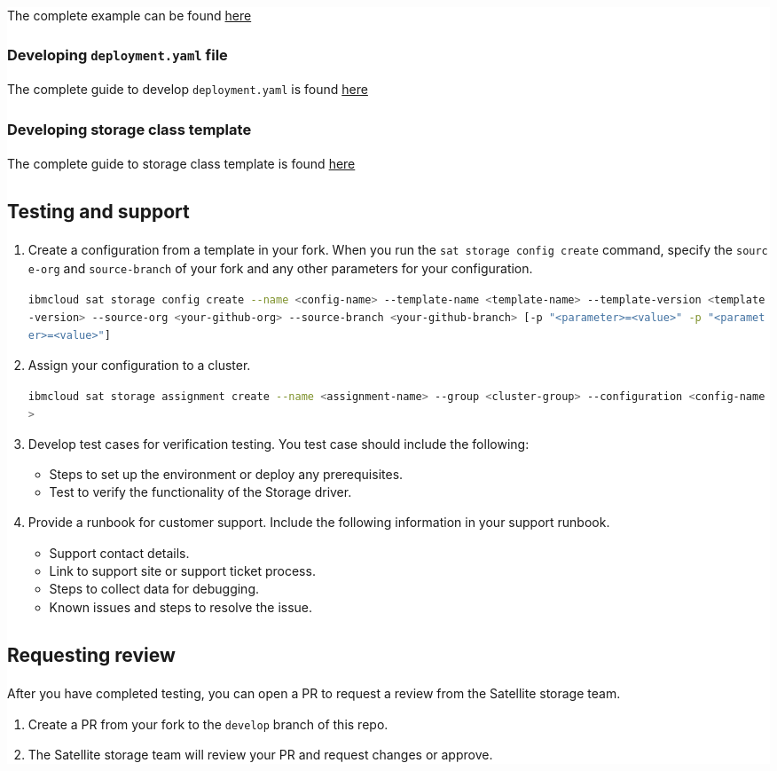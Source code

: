 The complete example can be found [here](config-templates/netapp/netapp-ontap-nas/20.07/custom-parameters.json)

### Developing `deployment.yaml` file
The complete guide to develop `deployment.yaml` is found [here](DEPLOYMENT_README.md)

### Developing  storage class template
The complete guide to storage class template is found [here](STORAGE_CLASS_README.md)

## Testing and support

1. Create a configuration from a template in your fork. When you run the `sat storage config create` command, specify the `source-org` and `source-branch` of your fork and any other parameters for your configuration.
   ```sh
   ibmcloud sat storage config create --name <config-name> --template-name <template-name> --template-version <template-version> --source-org <your-github-org> --source-branch <your-github-branch> [-p "<parameter>=<value>" -p "<parameter>=<value>"]
   ```

1. Assign your configuration to a cluster.
   ```sh
   ibmcloud sat storage assignment create --name <assignment-name> --group <cluster-group> --configuration <config-name>
   ```
1. Develop test cases for verification testing. You test case should include the following:
   * Steps to set up the environment or deploy any prerequisites.
   * Test to verify the functionality of the Storage driver.

1. Provide a runbook for customer support. Include the following information in your support runbook.
   * Support contact details.
   * Link to support site or support ticket process. 
   * Steps to collect data for debugging.
   * Known issues and steps to resolve the issue.

## Requesting review

After you have completed testing, you can open a PR to request a review from the Satellite storage team.

1. Create a PR from your fork to the `develop` branch of this repo.

1. The Satellite storage team will review your PR and request changes or approve.
